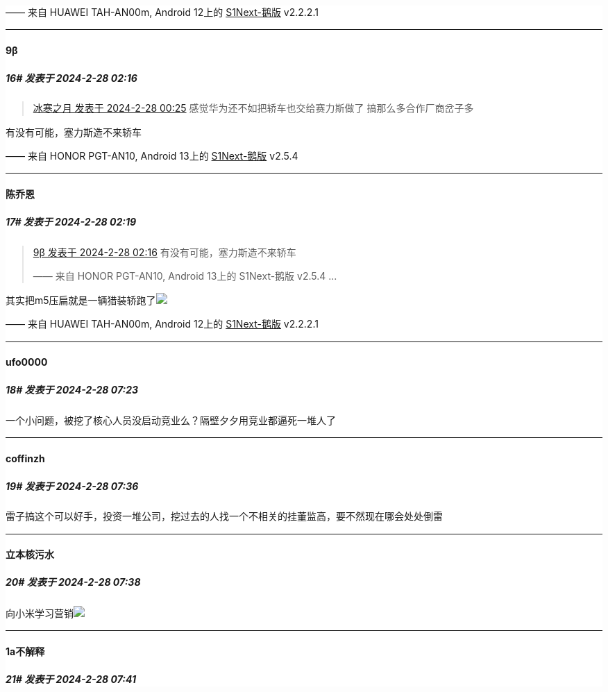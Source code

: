 —— 来自 HUAWEI TAH-AN00m, Android 12上的 [S1Next-鹅版](https://github.com/ykrank/S1-Next/releases) v2.2.2.1

*****

####  9β  
##### 16#       发表于 2024-2-28 02:16

<blockquote><a href="httphttps://bbs.saraba1st.com/2b/forum.php?mod=redirect&amp;goto=findpost&amp;pid=64088375&amp;ptid=2173404" target="_blank">冰寒之月 发表于 2024-2-28 00:25</a>
感觉华为还不如把轿车也交给赛力斯做了 搞那么多合作厂商岔子多</blockquote>
有没有可能，塞力斯造不来轿车

—— 来自 HONOR PGT-AN10, Android 13上的 [S1Next-鹅版](https://github.com/ykrank/S1-Next/releases) v2.5.4

*****

####  陈乔恩  
##### 17#       发表于 2024-2-28 02:19

<blockquote><a href="httphttps://bbs.saraba1st.com/2b/forum.php?mod=redirect&amp;goto=findpost&amp;pid=64088982&amp;ptid=2173404" target="_blank">9β 发表于 2024-2-28 02:16</a>
有没有可能，塞力斯造不来轿车

—— 来自 HONOR PGT-AN10, Android 13上的 S1Next-鹅版 v2.5.4 ...</blockquote>
其实把m5压扁就是一辆猎装轿跑了<img src="https://static.saraba1st.com/image/smiley/face2017/037.png" referrerpolicy="no-referrer">

—— 来自 HUAWEI TAH-AN00m, Android 12上的 [S1Next-鹅版](https://github.com/ykrank/S1-Next/releases) v2.2.2.1

*****

####  ufo0000  
##### 18#       发表于 2024-2-28 07:23

一个小问题，被挖了核心人员没启动竞业么？隔壁夕夕用竞业都逼死一堆人了

*****

####  coffinzh  
##### 19#       发表于 2024-2-28 07:36

雷子搞这个可以好手，投资一堆公司，挖过去的人找一个不相关的挂董监高，要不然现在哪会处处倒雷

*****

####  立本核污水  
##### 20#       发表于 2024-2-28 07:38

向小米学习营销<img src="https://static.saraba1st.com/image/smiley/face2017/066.png" referrerpolicy="no-referrer">

*****

####  1a不解释  
##### 21#       发表于 2024-2-28 07:41
